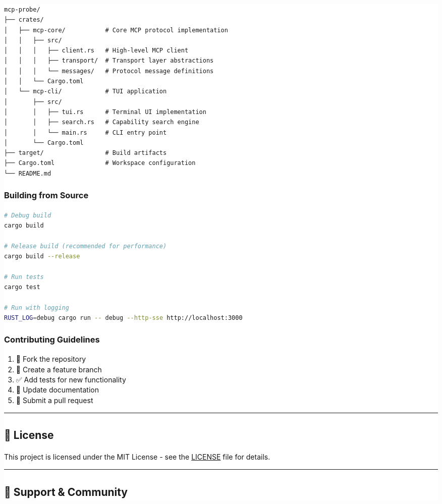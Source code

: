 ```
mcp-probe/
├── crates/
│   ├── mcp-core/           # Core MCP protocol implementation
│   │   ├── src/
│   │   │   ├── client.rs   # High-level MCP client
│   │   │   ├── transport/  # Transport layer abstractions
│   │   │   └── messages/   # Protocol message definitions
│   │   └── Cargo.toml
│   └── mcp-cli/            # TUI application
│       ├── src/
│       │   ├── tui.rs      # Terminal UI implementation
│       │   ├── search.rs   # Capability search engine
│       │   └── main.rs     # CLI entry point
│       └── Cargo.toml
├── target/                 # Build artifacts
├── Cargo.toml              # Workspace configuration
└── README.md
```

### Building from Source

```bash
# Debug build
cargo build

# Release build (recommended for performance)
cargo build --release

# Run tests
cargo test

# Run with logging
RUST_LOG=debug cargo run -- debug --http-sse http://localhost:3000
```

### Contributing Guidelines

1. 🍴 Fork the repository
2. 🌿 Create a feature branch
3. ✅ Add tests for new functionality
4. 📝 Update documentation
5. 🔄 Submit a pull request

---

## 📄 License

This project is licensed under the MIT License - see the [LICENSE](LICENSE) file for details.

---

## 🤝 Support & Community

